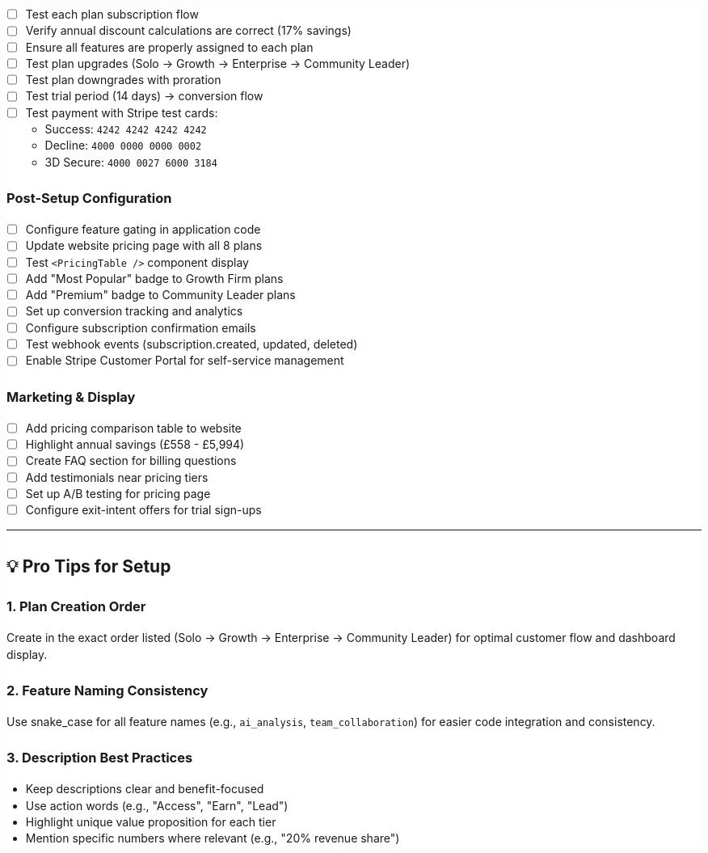 - [ ] Test each plan subscription flow
- [ ] Verify annual discount calculations are correct (17% savings)
- [ ] Ensure all features are properly assigned to each plan
- [ ] Test plan upgrades (Solo → Growth → Enterprise → Community Leader)
- [ ] Test plan downgrades with proration
- [ ] Test trial period (14 days) → conversion flow
- [ ] Test payment with Stripe test cards:
  - Success: `4242 4242 4242 4242`
  - Decline: `4000 0000 0000 0002`
  - 3D Secure: `4000 0027 6000 3184`

### Post-Setup Configuration

- [ ] Configure feature gating in application code
- [ ] Update website pricing page with all 8 plans
- [ ] Test `<PricingTable />` component display
- [ ] Add "Most Popular" badge to Growth Firm plans
- [ ] Add "Premium" badge to Community Leader plans
- [ ] Set up conversion tracking and analytics
- [ ] Configure subscription confirmation emails
- [ ] Test webhook events (subscription.created, updated, deleted)
- [ ] Enable Stripe Customer Portal for self-service management

### Marketing & Display

- [ ] Add pricing comparison table to website
- [ ] Highlight annual savings (£558 - £5,994)
- [ ] Create FAQ section for billing questions
- [ ] Add testimonials near pricing tiers
- [ ] Set up A/B testing for pricing page
- [ ] Configure exit-intent offers for trial sign-ups

---

## 💡 Pro Tips for Setup

### 1. Plan Creation Order

Create in the exact order listed (Solo → Growth → Enterprise → Community Leader) for optimal customer flow and dashboard display.

### 2. Feature Naming Consistency

Use snake_case for all feature names (e.g., `ai_analysis`, `team_collaboration`) for easier code integration and consistency.

### 3. Description Best Practices

- Keep descriptions clear and benefit-focused
- Use action words (e.g., "Access", "Earn", "Lead")
- Highlight unique value proposition for each tier
- Mention specific numbers where relevant (e.g., "20% revenue share")
